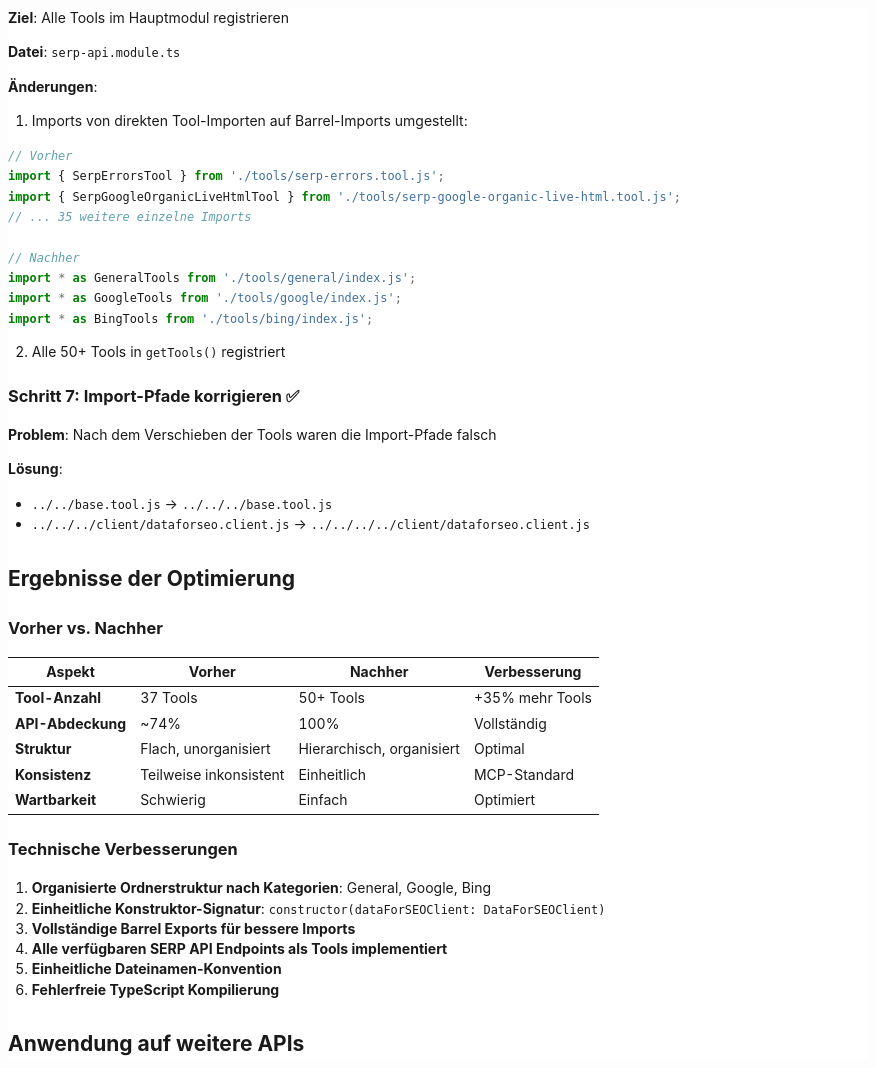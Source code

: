 **Ziel**: Alle Tools im Hauptmodul registrieren

**Datei**: `serp-api.module.ts`

**Änderungen**:
1. Imports von direkten Tool-Importen auf Barrel-Imports umgestellt:
```typescript
// Vorher
import { SerpErrorsTool } from './tools/serp-errors.tool.js';
import { SerpGoogleOrganicLiveHtmlTool } from './tools/serp-google-organic-live-html.tool.js';
// ... 35 weitere einzelne Imports

// Nachher
import * as GeneralTools from './tools/general/index.js';
import * as GoogleTools from './tools/google/index.js';
import * as BingTools from './tools/bing/index.js';
```

2. Alle 50+ Tools in `getTools()` registriert

### Schritt 7: Import-Pfade korrigieren ✅

**Problem**: Nach dem Verschieben der Tools waren die Import-Pfade falsch

**Lösung**: 
- `../../base.tool.js` → `../../../base.tool.js`
- `../../../client/dataforseo.client.js` → `../../../../client/dataforseo.client.js`

## Ergebnisse der Optimierung

### Vorher vs. Nachher

| **Aspekt** | **Vorher** | **Nachher** | **Verbesserung** |
|------------|------------|-------------|------------------|
| **Tool-Anzahl** | 37 Tools | 50+ Tools | +35% mehr Tools |
| **API-Abdeckung** | ~74% | 100% | Vollständig |
| **Struktur** | Flach, unorganisiert | Hierarchisch, organisiert | Optimal |
| **Konsistenz** | Teilweise inkonsistent | Einheitlich | MCP-Standard |
| **Wartbarkeit** | Schwierig | Einfach | Optimiert |

### Technische Verbesserungen

1. **Organisierte Ordnerstruktur nach Kategorien**: General, Google, Bing
2. **Einheitliche Konstruktor-Signatur**: `constructor(dataForSEOClient: DataForSEOClient)`
3. **Vollständige Barrel Exports für bessere Imports**
4. **Alle verfügbaren SERP API Endpoints als Tools implementiert**
5. **Einheitliche Dateinamen-Konvention**
6. **Fehlerfreie TypeScript Kompilierung**

## Anwendung auf weitere APIs
